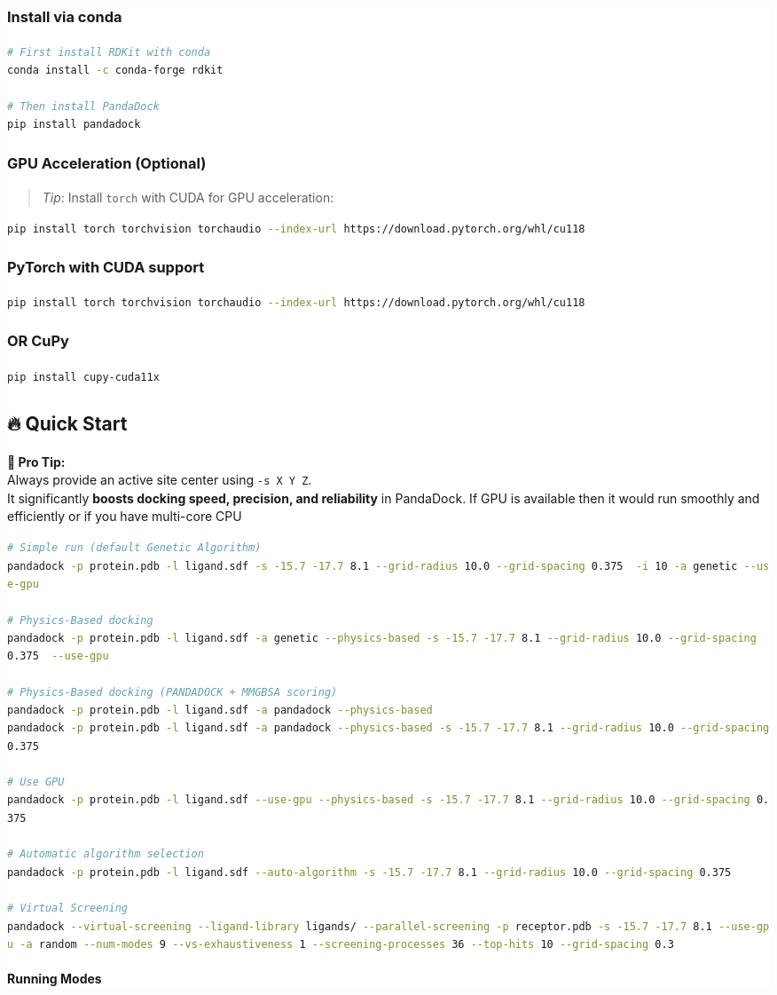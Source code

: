 ### Install via conda

```bash
# First install RDKit with conda
conda install -c conda-forge rdkit

# Then install PandaDock
pip install pandadock
```

### GPU Acceleration (Optional)

> *Tip*: Install `torch` with CUDA for GPU acceleration:

```bash
pip install torch torchvision torchaudio --index-url https://download.pytorch.org/whl/cu118
```
### PyTorch with CUDA support
```bash
pip install torch torchvision torchaudio --index-url https://download.pytorch.org/whl/cu118
```
### OR CuPy
```bash
pip install cupy-cuda11x
```

## 🔥 Quick Start
**🚀 Pro Tip:**  
Always provide an active site center using `-s X Y Z`.  
It significantly **boosts docking speed, precision, and reliability** in PandaDock.
If GPU is available then it would run smoothly and efficiently or if you have multi-core CPU

```bash
# Simple run (default Genetic Algorithm)
pandadock -p protein.pdb -l ligand.sdf -s -15.7 -17.7 8.1 --grid-radius 10.0 --grid-spacing 0.375  -i 10 -a genetic --use-gpu

# Physics-Based docking 
pandadock -p protein.pdb -l ligand.sdf -a genetic --physics-based -s -15.7 -17.7 8.1 --grid-radius 10.0 --grid-spacing 0.375  --use-gpu

# Physics-Based docking (PANDADOCK + MMGBSA scoring)
pandadock -p protein.pdb -l ligand.sdf -a pandadock --physics-based
pandadock -p protein.pdb -l ligand.sdf -a pandadock --physics-based -s -15.7 -17.7 8.1 --grid-radius 10.0 --grid-spacing 0.375 

# Use GPU
pandadock -p protein.pdb -l ligand.sdf --use-gpu --physics-based -s -15.7 -17.7 8.1 --grid-radius 10.0 --grid-spacing 0.375 

# Automatic algorithm selection
pandadock -p protein.pdb -l ligand.sdf --auto-algorithm -s -15.7 -17.7 8.1 --grid-radius 10.0 --grid-spacing 0.375 

# Virtual Screening
pandadock --virtual-screening --ligand-library ligands/ --parallel-screening -p receptor.pdb -s -15.7 -17.7 8.1 --use-gpu -a random --num-modes 9 --vs-exhaustiveness 1 --screening-processes 36 --top-hits 10 --grid-spacing 0.3
```
#### Running Modes
